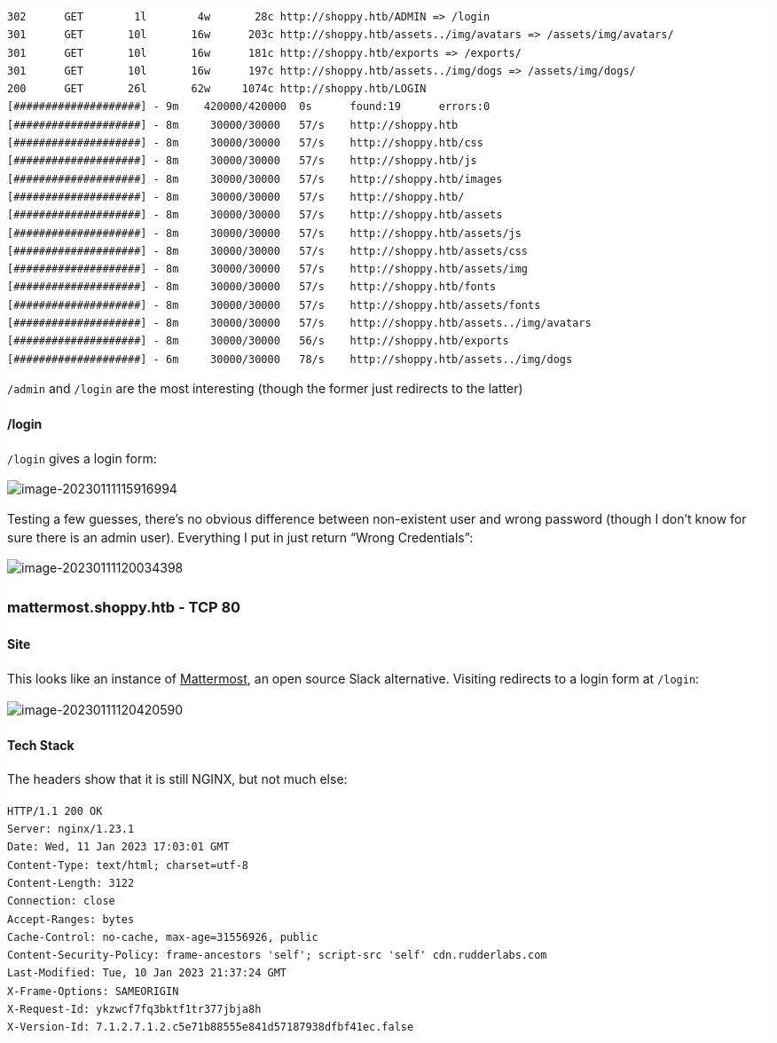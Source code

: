    302      GET        1l        4w       28c http://shoppy.htb/ADMIN => /login
    301      GET       10l       16w      203c http://shoppy.htb/assets../img/avatars => /assets/img/avatars/
    301      GET       10l       16w      181c http://shoppy.htb/exports => /exports/
    301      GET       10l       16w      197c http://shoppy.htb/assets../img/dogs => /assets/img/dogs/
    200      GET       26l       62w     1074c http://shoppy.htb/LOGIN
    [####################] - 9m    420000/420000  0s      found:19      errors:0      
    [####################] - 8m     30000/30000   57/s    http://shoppy.htb 
    [####################] - 8m     30000/30000   57/s    http://shoppy.htb/css 
    [####################] - 8m     30000/30000   57/s    http://shoppy.htb/js 
    [####################] - 8m     30000/30000   57/s    http://shoppy.htb/images 
    [####################] - 8m     30000/30000   57/s    http://shoppy.htb/ 
    [####################] - 8m     30000/30000   57/s    http://shoppy.htb/assets 
    [####################] - 8m     30000/30000   57/s    http://shoppy.htb/assets/js 
    [####################] - 8m     30000/30000   57/s    http://shoppy.htb/assets/css 
    [####################] - 8m     30000/30000   57/s    http://shoppy.htb/assets/img 
    [####################] - 8m     30000/30000   57/s    http://shoppy.htb/fonts 
    [####################] - 8m     30000/30000   57/s    http://shoppy.htb/assets/fonts 
    [####################] - 8m     30000/30000   57/s    http://shoppy.htb/assets../img/avatars 
    [####################] - 8m     30000/30000   56/s    http://shoppy.htb/exports 
    [####################] - 6m     30000/30000   78/s    http://shoppy.htb/assets../img/dogs 
    

`/admin` and `/login` are the most interesting (though the former just
redirects to the latter)

#### /login

`/login` gives a login form:

![image-20230111115916994](https://0xdfimages.gitlab.io/img/image-20230111115916994.png)

Testing a few guesses, there’s no obvious difference between non-existent user
and wrong password (though I don’t know for sure there is an admin user).
Everything I put in just return “Wrong Credentials”:

![image-20230111120034398](https://0xdfimages.gitlab.io/img/image-20230111120034398.png)

### mattermost.shoppy.htb - TCP 80

#### Site

This looks like an instance of
[Mattermost](https://github.com/mattermost/mattermost-server), an open source
Slack alternative. Visiting redirects to a login form at `/login`:

![image-20230111120420590](https://0xdfimages.gitlab.io/img/image-20230111120420590.png)

#### Tech Stack

The headers show that it is still NGINX, but not much else:

    
    
    HTTP/1.1 200 OK
    Server: nginx/1.23.1
    Date: Wed, 11 Jan 2023 17:03:01 GMT
    Content-Type: text/html; charset=utf-8
    Content-Length: 3122
    Connection: close
    Accept-Ranges: bytes
    Cache-Control: no-cache, max-age=31556926, public
    Content-Security-Policy: frame-ancestors 'self'; script-src 'self' cdn.rudderlabs.com
    Last-Modified: Tue, 10 Jan 2023 21:37:24 GMT
    X-Frame-Options: SAMEORIGIN
    X-Request-Id: ykzwcf7fq3bktf1tr377jbja8h
    X-Version-Id: 7.1.2.7.1.2.c5e71b88555e841d57187938dfbf41ec.false